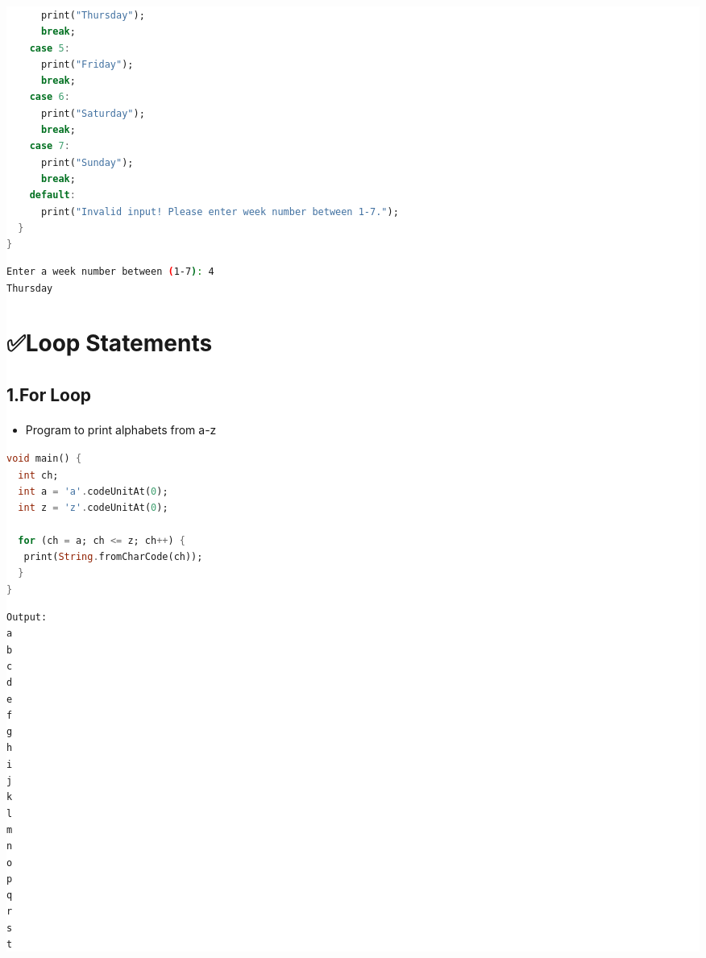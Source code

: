 ```dart
      print("Thursday");
      break;
    case 5:
      print("Friday");
      break;
    case 6:
      print("Saturday");
      break;
    case 7:
      print("Sunday");
      break;
    default:
      print("Invalid input! Please enter week number between 1-7.");
  }
}

```

```sh
Enter a week number between (1-7): 4
Thursday
```
# ✅Loop Statements 

## 1.For Loop

- Program to print alphabets from a-z

```dart
void main() {
  int ch;
  int a = 'a'.codeUnitAt(0);
  int z = 'z'.codeUnitAt(0);
  
  for (ch = a; ch <= z; ch++) {
   print(String.fromCharCode(ch));
  }
}

```

```sh
Output:
a
b
c
d
e
f
g
h
i
j
k
l
m
n
o
p
q
r
s
t
```